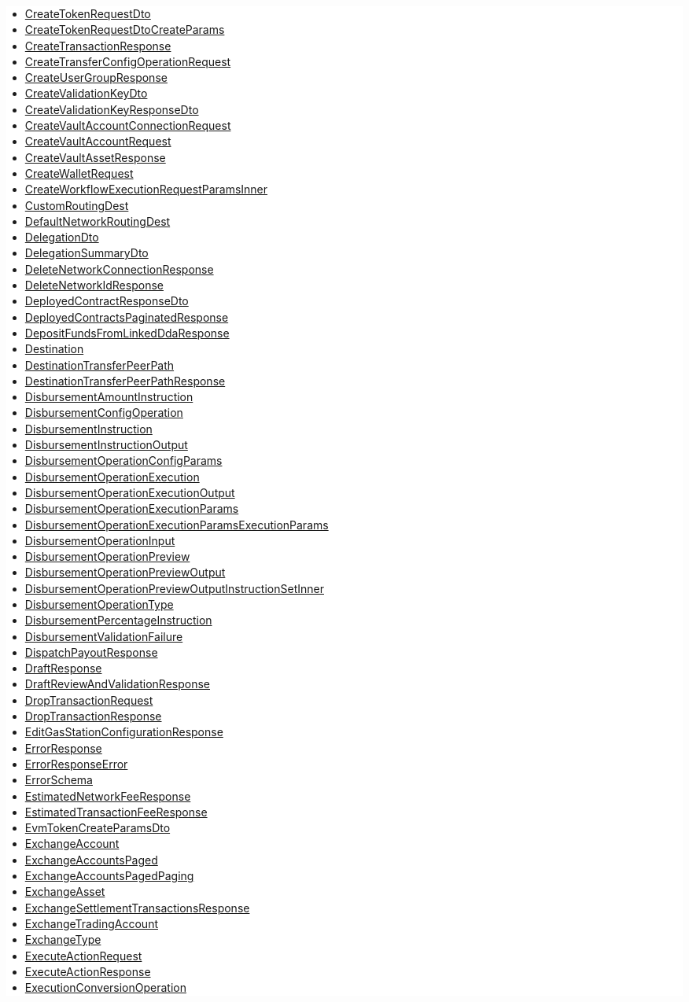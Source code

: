  - [CreateTokenRequestDto](docs/CreateTokenRequestDto.md)
 - [CreateTokenRequestDtoCreateParams](docs/CreateTokenRequestDtoCreateParams.md)
 - [CreateTransactionResponse](docs/CreateTransactionResponse.md)
 - [CreateTransferConfigOperationRequest](docs/CreateTransferConfigOperationRequest.md)
 - [CreateUserGroupResponse](docs/CreateUserGroupResponse.md)
 - [CreateValidationKeyDto](docs/CreateValidationKeyDto.md)
 - [CreateValidationKeyResponseDto](docs/CreateValidationKeyResponseDto.md)
 - [CreateVaultAccountConnectionRequest](docs/CreateVaultAccountConnectionRequest.md)
 - [CreateVaultAccountRequest](docs/CreateVaultAccountRequest.md)
 - [CreateVaultAssetResponse](docs/CreateVaultAssetResponse.md)
 - [CreateWalletRequest](docs/CreateWalletRequest.md)
 - [CreateWorkflowExecutionRequestParamsInner](docs/CreateWorkflowExecutionRequestParamsInner.md)
 - [CustomRoutingDest](docs/CustomRoutingDest.md)
 - [DefaultNetworkRoutingDest](docs/DefaultNetworkRoutingDest.md)
 - [DelegationDto](docs/DelegationDto.md)
 - [DelegationSummaryDto](docs/DelegationSummaryDto.md)
 - [DeleteNetworkConnectionResponse](docs/DeleteNetworkConnectionResponse.md)
 - [DeleteNetworkIdResponse](docs/DeleteNetworkIdResponse.md)
 - [DeployedContractResponseDto](docs/DeployedContractResponseDto.md)
 - [DeployedContractsPaginatedResponse](docs/DeployedContractsPaginatedResponse.md)
 - [DepositFundsFromLinkedDdaResponse](docs/DepositFundsFromLinkedDdaResponse.md)
 - [Destination](docs/Destination.md)
 - [DestinationTransferPeerPath](docs/DestinationTransferPeerPath.md)
 - [DestinationTransferPeerPathResponse](docs/DestinationTransferPeerPathResponse.md)
 - [DisbursementAmountInstruction](docs/DisbursementAmountInstruction.md)
 - [DisbursementConfigOperation](docs/DisbursementConfigOperation.md)
 - [DisbursementInstruction](docs/DisbursementInstruction.md)
 - [DisbursementInstructionOutput](docs/DisbursementInstructionOutput.md)
 - [DisbursementOperationConfigParams](docs/DisbursementOperationConfigParams.md)
 - [DisbursementOperationExecution](docs/DisbursementOperationExecution.md)
 - [DisbursementOperationExecutionOutput](docs/DisbursementOperationExecutionOutput.md)
 - [DisbursementOperationExecutionParams](docs/DisbursementOperationExecutionParams.md)
 - [DisbursementOperationExecutionParamsExecutionParams](docs/DisbursementOperationExecutionParamsExecutionParams.md)
 - [DisbursementOperationInput](docs/DisbursementOperationInput.md)
 - [DisbursementOperationPreview](docs/DisbursementOperationPreview.md)
 - [DisbursementOperationPreviewOutput](docs/DisbursementOperationPreviewOutput.md)
 - [DisbursementOperationPreviewOutputInstructionSetInner](docs/DisbursementOperationPreviewOutputInstructionSetInner.md)
 - [DisbursementOperationType](docs/DisbursementOperationType.md)
 - [DisbursementPercentageInstruction](docs/DisbursementPercentageInstruction.md)
 - [DisbursementValidationFailure](docs/DisbursementValidationFailure.md)
 - [DispatchPayoutResponse](docs/DispatchPayoutResponse.md)
 - [DraftResponse](docs/DraftResponse.md)
 - [DraftReviewAndValidationResponse](docs/DraftReviewAndValidationResponse.md)
 - [DropTransactionRequest](docs/DropTransactionRequest.md)
 - [DropTransactionResponse](docs/DropTransactionResponse.md)
 - [EditGasStationConfigurationResponse](docs/EditGasStationConfigurationResponse.md)
 - [ErrorResponse](docs/ErrorResponse.md)
 - [ErrorResponseError](docs/ErrorResponseError.md)
 - [ErrorSchema](docs/ErrorSchema.md)
 - [EstimatedNetworkFeeResponse](docs/EstimatedNetworkFeeResponse.md)
 - [EstimatedTransactionFeeResponse](docs/EstimatedTransactionFeeResponse.md)
 - [EvmTokenCreateParamsDto](docs/EvmTokenCreateParamsDto.md)
 - [ExchangeAccount](docs/ExchangeAccount.md)
 - [ExchangeAccountsPaged](docs/ExchangeAccountsPaged.md)
 - [ExchangeAccountsPagedPaging](docs/ExchangeAccountsPagedPaging.md)
 - [ExchangeAsset](docs/ExchangeAsset.md)
 - [ExchangeSettlementTransactionsResponse](docs/ExchangeSettlementTransactionsResponse.md)
 - [ExchangeTradingAccount](docs/ExchangeTradingAccount.md)
 - [ExchangeType](docs/ExchangeType.md)
 - [ExecuteActionRequest](docs/ExecuteActionRequest.md)
 - [ExecuteActionResponse](docs/ExecuteActionResponse.md)
 - [ExecutionConversionOperation](docs/ExecutionConversionOperation.md)